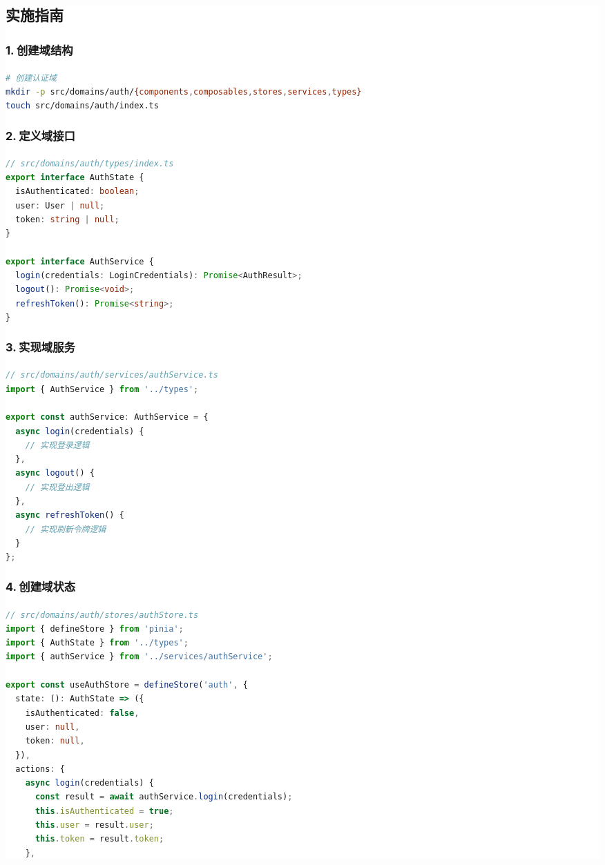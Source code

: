 ## 实施指南

### 1. 创建域结构
```bash
# 创建认证域
mkdir -p src/domains/auth/{components,composables,stores,services,types}
touch src/domains/auth/index.ts
```

### 2. 定义域接口
```typescript
// src/domains/auth/types/index.ts
export interface AuthState {
  isAuthenticated: boolean;
  user: User | null;
  token: string | null;
}

export interface AuthService {
  login(credentials: LoginCredentials): Promise<AuthResult>;
  logout(): Promise<void>;
  refreshToken(): Promise<string>;
}
```

### 3. 实现域服务
```typescript
// src/domains/auth/services/authService.ts
import { AuthService } from '../types';

export const authService: AuthService = {
  async login(credentials) {
    // 实现登录逻辑
  },
  async logout() {
    // 实现登出逻辑
  },
  async refreshToken() {
    // 实现刷新令牌逻辑
  }
};
```

### 4. 创建域状态
```typescript
// src/domains/auth/stores/authStore.ts
import { defineStore } from 'pinia';
import { AuthState } from '../types';
import { authService } from '../services/authService';

export const useAuthStore = defineStore('auth', {
  state: (): AuthState => ({
    isAuthenticated: false,
    user: null,
    token: null,
  }),
  actions: {
    async login(credentials) {
      const result = await authService.login(credentials);
      this.isAuthenticated = true;
      this.user = result.user;
      this.token = result.token;
    },
```